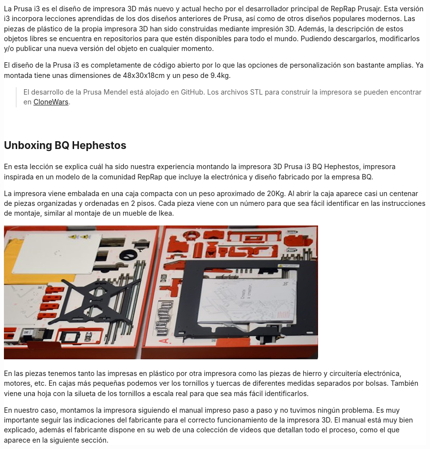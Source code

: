 La Prusa i3 es el diseño de impresora 3D más nuevo y actual hecho por el desarrollador principal de RepRap Prusajr. Esta versión i3 incorpora lecciones aprendidas de los dos diseños anteriores de Prusa, así como de otros diseños populares modernos. Las piezas de plástico de la propia impresora 3D han sido construidas mediante impresión 3D. Además, la descripción de estos objetos libres se encuentra en repositorios para que estén disponibles para todo el mundo. Pudiendo descargarlos, modificarlos y/o publicar una nueva versión del objeto en cualquier momento.

El diseño de la Prusa i3 es completamente de código abierto por lo que las opciones de personalización son bastante amplias. Ya montada tiene unas dimensiones de 48x30x18cm y un peso de 9.4kg.

> El desarrollo de la Prusa Mendel está alojado en GitHub. Los archivos STL para construir la impresora se pueden encontrar en <a target="_blank" href="https://github.com/josefprusa/Prusa3">CloneWars</a>.



<br />



## Unboxing BQ Hephestos

En esta lección se explica cuál ha sido nuestra experiencia montando la impresora 3D Prusa i3 BQ Hephestos, impresora inspirada en un modelo de la comunidad RepRap que incluye la electrónica y diseño fabricado por la empresa BQ.

La impresora viene embalada en una caja compacta con un peso aproximado de 20Kg. Al abrir la caja aparece casi un centenar de piezas organizadas y ordenadas en 2 pisos. Cada pieza viene con un número para que sea fácil identificar en las instrucciones de montaje, similar al montaje de un mueble de Ikea.

![](img/unboxing-1.png)

En las piezas tenemos tanto las impresas en plástico por otra impresora como las piezas de hierro y circuitería electrónica, motores, etc. En cajas más pequeñas podemos ver los tornillos y tuercas de diferentes medidas separados por bolsas. También viene una hoja con la silueta de los tornillos a escala real para que sea más fácil identificarlos.

En nuestro caso, montamos la impresora siguiendo el manual impreso paso a paso y no tuvimos ningún problema. Es muy importante seguir las indicaciones del fabricante para el correcto funcionamiento de la impresora 3D. El manual está muy bien explicado, además el fabricante dispone en su web de una colección de videos que detallan todo el proceso, como el que aparece en la siguiente sección.
